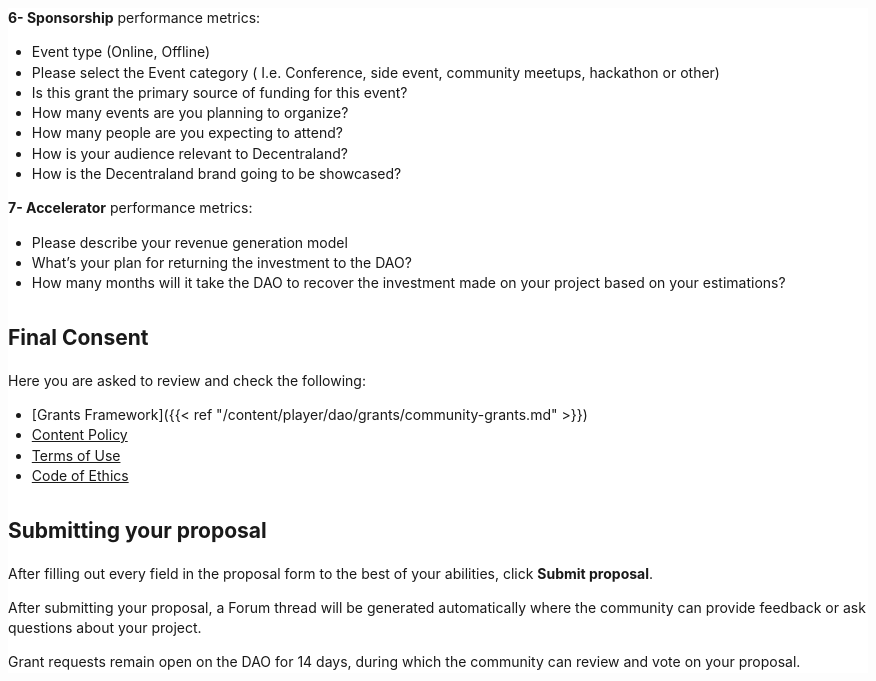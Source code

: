 **6- Sponsorship** performance metrics:
* Event type (Online, Offline)
* Please select the Event category ( I.e. Conference, side event, community meetups, hackathon or other)
* Is this grant the primary source of funding for this event?
* How many events are you planning to organize?
* How many people are you expecting to attend?
* How is your audience relevant to Decentraland?
* How is the Decentraland brand going to be showcased?

**7- Accelerator** performance metrics:
* Please describe your revenue generation model
* What’s your plan for returning the investment to the DAO?
* How many months will it take the DAO to recover the investment made on your project based on your estimations?

## Final Consent
Here you are asked to review and check the following:
* [Grants Framework]({{< ref "/content/player/dao/grants/community-grants.md" >}})
* [Content Policy](https://decentraland.org/content) 
* [Terms of Use](https://decentraland.org/terms) 
* [Code of Ethics](https://decentraland.org/ethics) 

## Submitting your proposal
After filling out every field in the proposal form to the best of your abilities, click **Submit proposal**.

After submitting your proposal, a Forum thread will be generated automatically where the community can provide feedback or ask questions about your project.

Grant requests remain open on the DAO for 14 days, during which the community can review and vote on your proposal.

